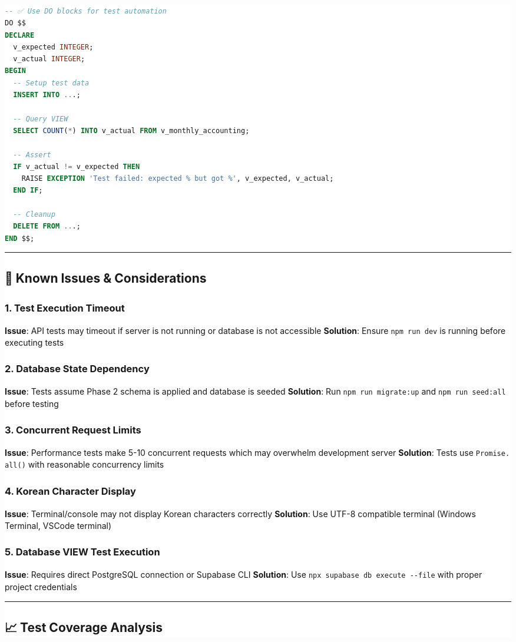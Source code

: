 ```sql
-- ✅ Use DO blocks for test automation
DO $$
DECLARE
  v_expected INTEGER;
  v_actual INTEGER;
BEGIN
  -- Setup test data
  INSERT INTO ...;

  -- Query VIEW
  SELECT COUNT(*) INTO v_actual FROM v_monthly_accounting;

  -- Assert
  IF v_actual != v_expected THEN
    RAISE EXCEPTION 'Test failed: expected % but got %', v_expected, v_actual;
  END IF;

  -- Cleanup
  DELETE FROM ...;
END $$;
```

---

## 🐛 Known Issues & Considerations

### 1. Test Execution Timeout
**Issue**: API tests may timeout if server is not running or database is not accessible
**Solution**: Ensure `npm run dev` is running before executing tests

### 2. Database State Dependency
**Issue**: Tests assume Phase 2 schema is applied and database is seeded
**Solution**: Run `npm run migrate:up` and `npm run seed:all` before testing

### 3. Concurrent Request Limits
**Issue**: Performance tests make 5-10 concurrent requests which may overwhelm development server
**Solution**: Tests use `Promise.all()` with reasonable concurrency limits

### 4. Korean Character Display
**Issue**: Terminal/console may not display Korean characters correctly
**Solution**: Use UTF-8 compatible terminal (Windows Terminal, VSCode terminal)

### 5. Database VIEW Test Execution
**Issue**: Requires direct PostgreSQL connection or Supabase CLI
**Solution**: Use `npx supabase db execute --file` with proper project credentials

---

## 📈 Test Coverage Analysis
